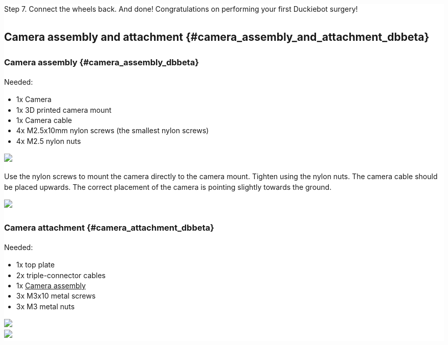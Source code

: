 
Step 7. Connect the wheels back. And done! Congratulations on performing your first Duckiebot surgery!






## Camera assembly and attachment {#camera_assembly_and_attachment_dbbeta}

### Camera assembly {#camera_assembly_dbbeta}

Needed:

- 1x Camera 
- 1x 3D printed camera mount
- 1x Camera cable
- 4x M2.5x10mm nylon screws (the smallest nylon screws)
- 4x M2.5 nylon nuts 

<div figure-id="fig:camera_assembly_components_beta" figure-caption="Needed components for this step.">
     <img src="camera_assembly_components_beta.jpg" style='width: 25em'/>
</div>

Use the nylon screws to mount the camera directly to the camera mount. Tighten using the nylon nuts. The camera cable should be placed upwards. The correct placement of the camera is pointing slightly towards the ground. 

<div figure-id="fig:camera_cable">
     <img src="camera_cable.jpg" style='width: 25em'/>
</div>

### Camera attachment {#camera_attachment_dbbeta}

Needed:

- 1x top plate
- 2x triple-connector cables
- 1x [Camera assembly](#camera_assembly_dbbeta)
- 3x M3x10 metal screws
- 3x M3 metal nuts

<div figure-id="fig:camera_attachment_components" >
     <img src="camera_attachment_components.jpg" style='width: 25em'/>
</div>

<div figure-id="fig:camera_attached" figure-caption="Mount the camera mount onto the middle plate using the 3x M3x10 screws. ">
     <img src="camera_attached.jpg" style='width: 25em'/>
</div>

